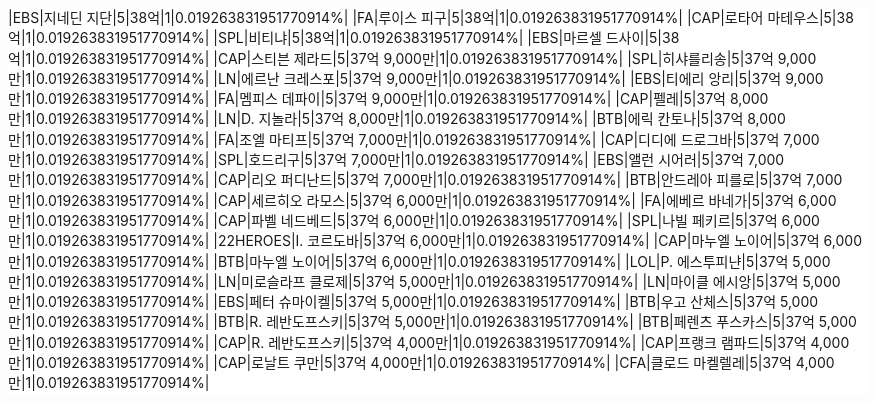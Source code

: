 |EBS|지네딘 지단|5|38억|1|0.019263831951770914%|
|FA|루이스 피구|5|38억|1|0.019263831951770914%|
|CAP|로타어 마테우스|5|38억|1|0.019263831951770914%|
|SPL|비티냐|5|38억|1|0.019263831951770914%|
|EBS|마르셀 드사이|5|38억|1|0.019263831951770914%|
|CAP|스티븐 제라드|5|37억 9,000만|1|0.019263831951770914%|
|SPL|히샤를리송|5|37억 9,000만|1|0.019263831951770914%|
|LN|에르난 크레스포|5|37억 9,000만|1|0.019263831951770914%|
|EBS|티에리 앙리|5|37억 9,000만|1|0.019263831951770914%|
|FA|멤피스 데파이|5|37억 9,000만|1|0.019263831951770914%|
|CAP|펠레|5|37억 8,000만|1|0.019263831951770914%|
|LN|D. 지놀라|5|37억 8,000만|1|0.019263831951770914%|
|BTB|에릭 칸토나|5|37억 8,000만|1|0.019263831951770914%|
|FA|조엘 마티프|5|37억 7,000만|1|0.019263831951770914%|
|CAP|디디에 드로그바|5|37억 7,000만|1|0.019263831951770914%|
|SPL|호드리구|5|37억 7,000만|1|0.019263831951770914%|
|EBS|앨런 시어러|5|37억 7,000만|1|0.019263831951770914%|
|CAP|리오 퍼디난드|5|37억 7,000만|1|0.019263831951770914%|
|BTB|안드레아 피를로|5|37억 7,000만|1|0.019263831951770914%|
|CAP|세르히오 라모스|5|37억 6,000만|1|0.019263831951770914%|
|FA|에베르 바네가|5|37억 6,000만|1|0.019263831951770914%|
|CAP|파벨 네드베드|5|37억 6,000만|1|0.019263831951770914%|
|SPL|나빌 페키르|5|37억 6,000만|1|0.019263831951770914%|
|22HEROES|I. 코르도바|5|37억 6,000만|1|0.019263831951770914%|
|CAP|마누엘 노이어|5|37억 6,000만|1|0.019263831951770914%|
|BTB|마누엘 노이어|5|37억 6,000만|1|0.019263831951770914%|
|LOL|P. 에스투피냔|5|37억 5,000만|1|0.019263831951770914%|
|LN|미로슬라프 클로제|5|37억 5,000만|1|0.019263831951770914%|
|LN|마이클 에시앙|5|37억 5,000만|1|0.019263831951770914%|
|EBS|페터 슈마이켈|5|37억 5,000만|1|0.019263831951770914%|
|BTB|우고 산체스|5|37억 5,000만|1|0.019263831951770914%|
|BTB|R. 레반도프스키|5|37억 5,000만|1|0.019263831951770914%|
|BTB|페렌츠 푸스카스|5|37억 5,000만|1|0.019263831951770914%|
|CAP|R. 레반도프스키|5|37억 4,000만|1|0.019263831951770914%|
|CAP|프랭크 램파드|5|37억 4,000만|1|0.019263831951770914%|
|CAP|로날트 쿠만|5|37억 4,000만|1|0.019263831951770914%|
|CFA|클로드 마켈렐레|5|37억 4,000만|1|0.019263831951770914%|